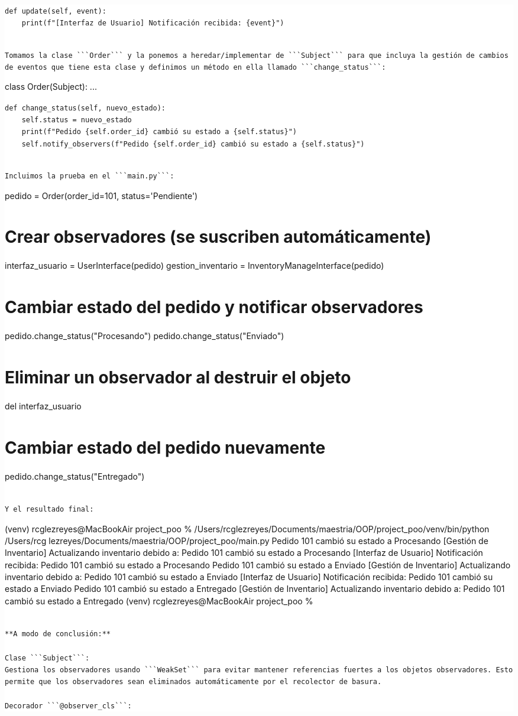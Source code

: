     def update(self, event):
        print(f"[Interfaz de Usuario] Notificación recibida: {event}")
```

Tomamos la clase ```Order``` y la ponemos a heredar/implementar de ```Subject``` para que incluya la gestión de cambios de eventos que tiene esta clase y definimos un método en ella llamado ```change_status```:
```
class Order(Subject):
    ...
        
    def change_status(self, nuevo_estado):
        self.status = nuevo_estado
        print(f"Pedido {self.order_id} cambió su estado a {self.status}")
        self.notify_observers(f"Pedido {self.order_id} cambió su estado a {self.status}")
```

Incluimos la prueba en el ```main.py```:

```
pedido = Order(order_id=101, status='Pendiente')

# Crear observadores (se suscriben automáticamente)
interfaz_usuario = UserInterface(pedido)
gestion_inventario = InventoryManageInterface(pedido)

# Cambiar estado del pedido y notificar observadores
pedido.change_status("Procesando")
pedido.change_status("Enviado")

# Eliminar un observador al destruir el objeto
del interfaz_usuario

# Cambiar estado del pedido nuevamente
pedido.change_status("Entregado")
```

Y el resultado final:
```
(venv) rcglezreyes@MacBookAir project_poo % /Users/rcglezreyes/Documents/maestria/OOP/project_poo/venv/bin/python /Users/rcg
lezreyes/Documents/maestria/OOP/project_poo/main.py
Pedido 101 cambió su estado a Procesando
[Gestión de Inventario] Actualizando inventario debido a: Pedido 101 cambió su estado a Procesando
[Interfaz de Usuario] Notificación recibida: Pedido 101 cambió su estado a Procesando
Pedido 101 cambió su estado a Enviado
[Gestión de Inventario] Actualizando inventario debido a: Pedido 101 cambió su estado a Enviado
[Interfaz de Usuario] Notificación recibida: Pedido 101 cambió su estado a Enviado
Pedido 101 cambió su estado a Entregado
[Gestión de Inventario] Actualizando inventario debido a: Pedido 101 cambió su estado a Entregado
(venv) rcglezreyes@MacBookAir project_poo % 
```

**A modo de conclusión:**

Clase ```Subject```:
Gestiona los observadores usando ```WeakSet``` para evitar mantener referencias fuertes a los objetos observadores. Esto permite que los observadores sean eliminados automáticamente por el recolector de basura.

Decorador ```@observer_cls```:
```